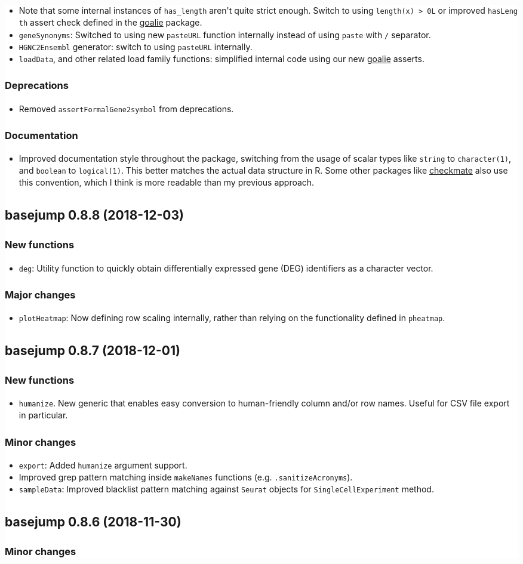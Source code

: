 - Note that some internal instances of `has_length` aren't quite strict enough.
  Switch to using `length(x) > 0L` or improved `hasLength` assert check defined
  in the [goalie][] package.
- `geneSynonyms`: Switched to using new `pasteURL` function internally instead
  of using `paste` with `/` separator.
- `HGNC2Ensembl` generator: switch to using `pasteURL` internally.
- `loadData`, and other related load family functions: simplified internal code
  using our new [goalie][] asserts.

### Deprecations

- Removed `assertFormalGene2symbol` from deprecations.

### Documentation

- Improved documentation style throughout the package, switching from the usage
  of scalar types like `string` to `character(1)`, and `boolean` to
  `logical(1)`. This better matches the actual data structure in R. Some other
  packages like [checkmate][] also use this convention, which I think is more
  readable than my previous approach.

## basejump 0.8.8 (2018-12-03)

### New functions

- `deg`: Utility function to quickly obtain differentially expressed gene
  (DEG) identifiers as a character vector.

### Major changes

- `plotHeatmap`: Now defining row scaling internally, rather than relying on the
  functionality defined in `pheatmap`.

## basejump 0.8.7 (2018-12-01)

### New functions

- `humanize`. New generic that enables easy conversion to human-friendly column
  and/or row names. Useful for CSV file export in particular.

### Minor changes

- `export`: Added `humanize` argument support.
- Improved grep pattern matching inside `makeNames` functions
  (e.g. `.sanitizeAcronyms`).
- `sampleData`: Improved blacklist pattern matching against `Seurat` objects
  for `SingleCellExperiment` method.

## basejump 0.8.6 (2018-11-30)

### Minor changes


[acid genomics]: https://acidgenomics.com/
[acidbase]: https://r.acidgenomics.com/packages/acidbase/
[acidplots]: https://r.acidgenomics.com/packages/acidplots/
[annotables]: https://github.com/stephenturner/annotables/
[annotationhub]: https://bioconductor.org/packages/AnnotationHub/
[appveyor ci]: https://ci.appveyor.com/
[assertive]: https://cran.r-project.org/package=assertive
[basejump]: https://r.acidgenomics.com/packages/basejump/
[bb8]: https://bb8.acidgenomics.com/
[bcbio]: https://github.com/bcbio/bcbio-nextgen/
[bcbiobase]: https://bioinformatics.sph.harvard.edu/bcbioBase/
[bcbiornaseq]: https://bioinformatics.sph.harvard.edu/bcbioRNASeq/
[bcbiosinglecell]: https://bioinformatics.sph.harvard.edu/bcbioSingleCell/
[biocinstaller]: https://bioconductor.org/packages/BiocInstaller/
[biocmanager]: https://cran.r-project.org/package=BiocManager
[bioconductor]: https://bioconductor.org/
[biostrings]: https://bioconductor.org/packages/Biostrings/
[cell ranger]: https://support.10xgenomics.com/single-cell-gene-expression/software/pipelines/latest/what-is-cell-ranger
[checkmate]: https://cran.r-project.org/package=checkmate
[conda]: https://conda.io/
[covr]: https://cran.r-project.org/package=covr
[cran]: https://cran.r-project.org/
[data.table]: https://cran.r-project.org/package=data.table
[devtools]: https://cran.r-project.org/package=devtools
[dplyr]: https://dplyr.tidyverse.org/
[eggnog]: http://eggnogdb.embl.de/
[ensembl]: https://www.ensembl.org/
[ensembldb]: https://bioconductor.org/packages/ensembldb/
[entrez]: https://www.ncbi.nlm.nih.gov/Web/Search/entrezfs.html
[genomeinfodb]: https://bioconductor.org/packages/GenomeInfoDb/
[genomeinfodbdata]: https://bioconductor.org/packages/GenomeInfoDbData/
[ggplot2]: https://ggplot2.tidyverse.org/
[github]: https://github.com/
[glue]: https://glue.tidyverse.org/
[goalie]: https://r.acidgenomics.com/packages/goalie/
[grch37]: https://grch37.ensembl.org/
[hgnc]: https://www.genenames.org/
[hms rc]: https://rc.hms.harvard.edu/
[koopa]: https://koopa.acidgenomics.com/
[lintr]: https://github.com/jimhester/lintr/
[magrittr]: https://magrittr.tidyverse.org/
[markdown]: https://daringfireball.net/projects/markdown/
[mgi]: http://www.informatics.jax.org/
[nih]: https://www.nih.gov/
[panther]: http://pantherdb.org/
[pheatmap]: https://cran.r-project.org/package=pheatmap
[pointillism]: https://r.acidgenomics.com/packages/pointillism/
[r-wormbase]: https://r.acidgenomics.com/packages/wormbase/
[r]: https://www.r-project.org/
[readr]: https://readr.tidyverse.org/
[rio]: https://cran.r-project.org/package=rio
[rlang]: https://rlang.r-lib.org/
[roxygen2]: https://cran.r-project.org/package=roxygen2
[s4vectors]: https://bioconductor.org/packages/S4Vectors/
[summarizedexperiment]: https://bioconductor.org/packages/SummarizedExperiment/
[syntactic]: https://r.acidgenomics.com/packages/syntactic/
[testthat]: https://cran.r-project.org/package=testthat
[tibble]: https://tibble.tidyverse.org/
[tidyr]: https://tidyr.tidyverse.org/
[tidyverse]: https://www.tidyverse.org/
[travis ci]: https://travis-ci.com/
[ucsc]: https://genome.ucsc.edu/
[windows]: https://www.microsoft.com/en-us/windows/
[wormbase]: https://wormbase.org/